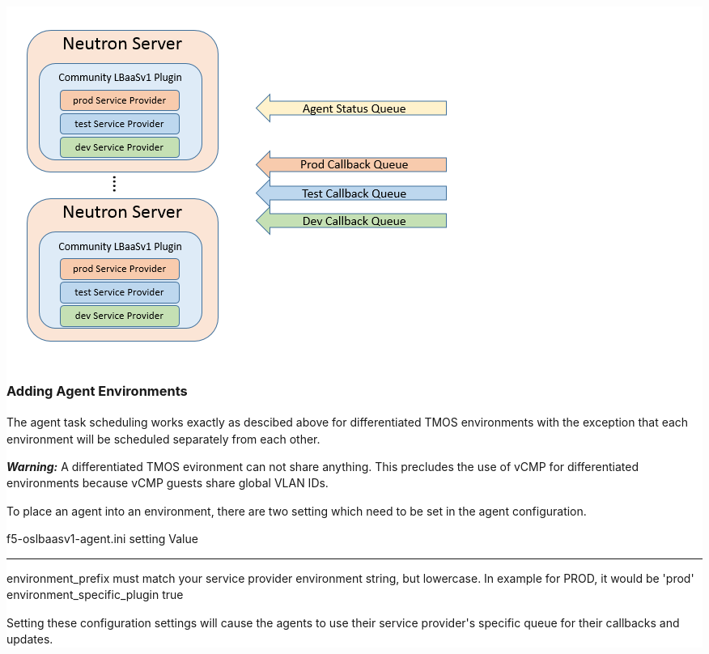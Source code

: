 ![](./images/driver_multiple_environments.png)
### Adding Agent Environments

The agent task scheduling works exactly as descibed above for
differentiated TMOS environments with the exception that each
environment will be scheduled separately from each other.

***Warning:*** A differentiated TMOS evironment can not share anything.
This precludes the use of vCMP for differentiated environments because
vCMP guests share global VLAN IDs.

To place an agent into an environment, there are two setting which need
to be set in the agent configuration.

  f5-oslbaasv1-agent.ini setting   Value
  -------------------------------- -------------------------------------------------------------------------------------------------------------
  environment\_prefix              must match your service provider environment string, but lowercase. In example for PROD, it would be 'prod'
  environment\_specific\_plugin    true

Setting these configuration settings will cause the agents to use their
service provider's specific queue for their callbacks and updates.
